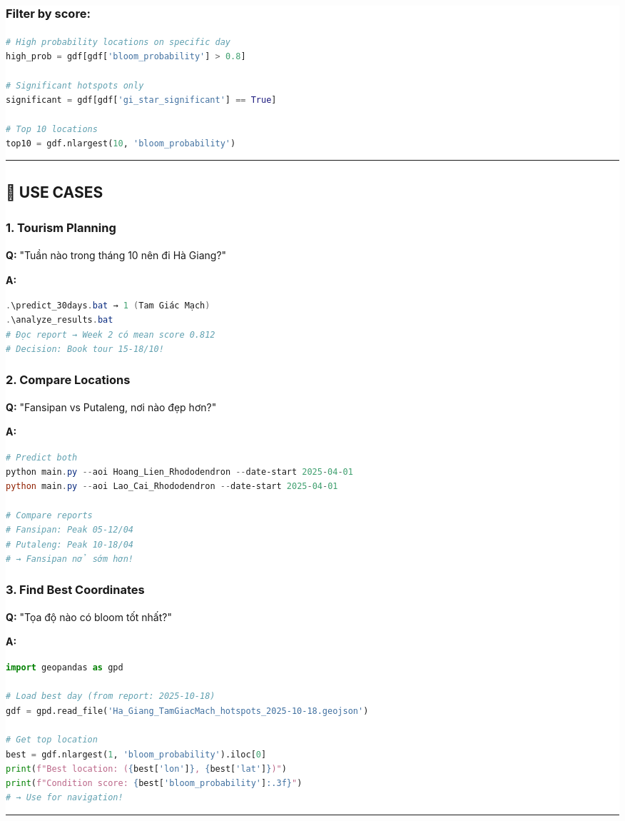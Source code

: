 ### Filter by score:

```python
# High probability locations on specific day
high_prob = gdf[gdf['bloom_probability'] > 0.8]

# Significant hotspots only
significant = gdf[gdf['gi_star_significant'] == True]

# Top 10 locations
top10 = gdf.nlargest(10, 'bloom_probability')
```

---

## 🎯 USE CASES

### 1. Tourism Planning

**Q:** "Tuần nào trong tháng 10 nên đi Hà Giang?"

**A:**
```powershell
.\predict_30days.bat → 1 (Tam Giác Mạch)
.\analyze_results.bat
# Đọc report → Week 2 có mean score 0.812
# Decision: Book tour 15-18/10!
```

### 2. Compare Locations

**Q:** "Fansipan vs Putaleng, nơi nào đẹp hơn?"

**A:**
```powershell
# Predict both
python main.py --aoi Hoang_Lien_Rhododendron --date-start 2025-04-01
python main.py --aoi Lao_Cai_Rhododendron --date-start 2025-04-01

# Compare reports
# Fansipan: Peak 05-12/04
# Putaleng: Peak 10-18/04
# → Fansipan nở sớm hơn!
```

### 3. Find Best Coordinates

**Q:** "Tọa độ nào có bloom tốt nhất?"

**A:**
```python
import geopandas as gpd

# Load best day (from report: 2025-10-18)
gdf = gpd.read_file('Ha_Giang_TamGiacMach_hotspots_2025-10-18.geojson')

# Get top location
best = gdf.nlargest(1, 'bloom_probability').iloc[0]
print(f"Best location: ({best['lon']}, {best['lat']})")
print(f"Condition score: {best['bloom_probability']:.3f}")
# → Use for navigation!
```

---